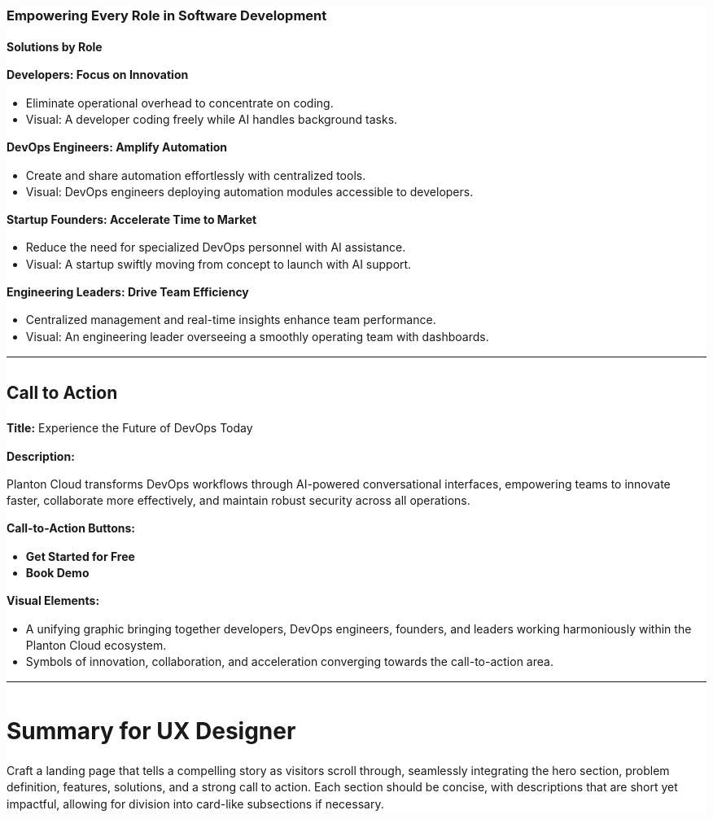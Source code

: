 
### Empowering Every Role in Software Development

**Solutions by Role**

**Developers: Focus on Innovation**

- Eliminate operational overhead to concentrate on coding.
- Visual: A developer coding freely while AI handles background tasks.

**DevOps Engineers: Amplify Automation**

- Create and share automation effortlessly with centralized tools.
- Visual: DevOps engineers deploying automation modules accessible to developers.

**Startup Founders: Accelerate Time to Market**

- Reduce the need for specialized DevOps personnel with AI assistance.
- Visual: A startup swiftly moving from concept to launch with AI support.

**Engineering Leaders: Drive Team Efficiency**

- Centralized management and real-time insights enhance team performance.
- Visual: An engineering leader overseeing a smoothly operating team with dashboards.

---

## Call to Action

**Title:** Experience the Future of DevOps Today

**Description:**

Planton Cloud transforms DevOps workflows through AI-powered conversational interfaces, empowering teams to innovate
faster, collaborate more effectively, and maintain robust security across all operations.

**Call-to-Action Buttons:**

- **Get Started for Free**
- **Book Demo**

**Visual Elements:**

- A unifying graphic bringing together developers, DevOps engineers, founders, and leaders working harmoniously within
  the Planton Cloud ecosystem.
- Symbols of innovation, collaboration, and acceleration converging towards the call-to-action area.

---

# Summary for UX Designer

Craft a landing page that tells a compelling story as visitors scroll through, seamlessly integrating the hero section,
problem definition, features, solutions, and a strong call to action. Each section should be concise, with descriptions
that are short yet impactful, allowing for division into card-like subsections if necessary.
